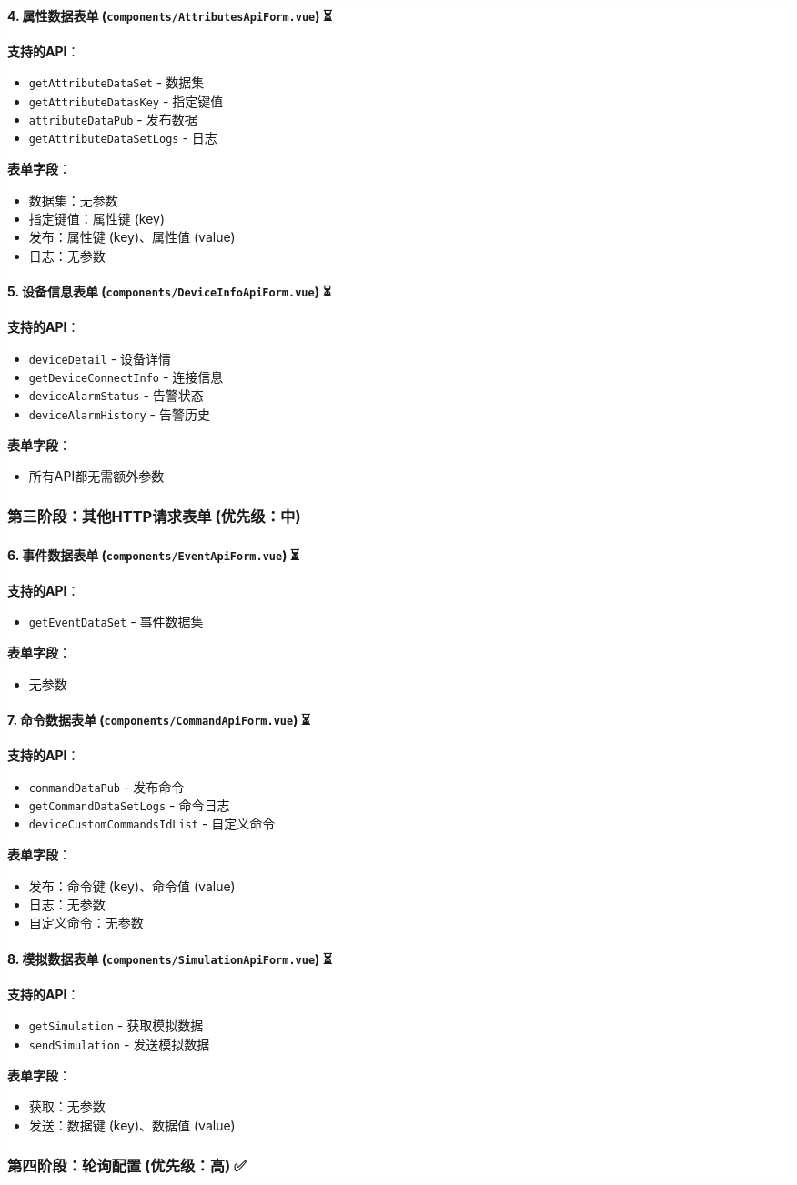 #### 4. 属性数据表单 (`components/AttributesApiForm.vue`) ⏳
**支持的API**：
- `getAttributeDataSet` - 数据集
- `getAttributeDatasKey` - 指定键值
- `attributeDataPub` - 发布数据
- `getAttributeDataSetLogs` - 日志

**表单字段**：
- 数据集：无参数
- 指定键值：属性键 (key)
- 发布：属性键 (key)、属性值 (value)
- 日志：无参数

#### 5. 设备信息表单 (`components/DeviceInfoApiForm.vue`) ⏳
**支持的API**：
- `deviceDetail` - 设备详情
- `getDeviceConnectInfo` - 连接信息
- `deviceAlarmStatus` - 告警状态
- `deviceAlarmHistory` - 告警历史

**表单字段**：
- 所有API都无需额外参数

### 第三阶段：其他HTTP请求表单 (优先级：中)

#### 6. 事件数据表单 (`components/EventApiForm.vue`) ⏳
**支持的API**：
- `getEventDataSet` - 事件数据集

**表单字段**：
- 无参数

#### 7. 命令数据表单 (`components/CommandApiForm.vue`) ⏳
**支持的API**：
- `commandDataPub` - 发布命令
- `getCommandDataSetLogs` - 命令日志
- `deviceCustomCommandsIdList` - 自定义命令

**表单字段**：
- 发布：命令键 (key)、命令值 (value)
- 日志：无参数
- 自定义命令：无参数

#### 8. 模拟数据表单 (`components/SimulationApiForm.vue`) ⏳
**支持的API**：
- `getSimulation` - 获取模拟数据
- `sendSimulation` - 发送模拟数据

**表单字段**：
- 获取：无参数
- 发送：数据键 (key)、数据值 (value)

### 第四阶段：轮询配置 (优先级：高) ✅
